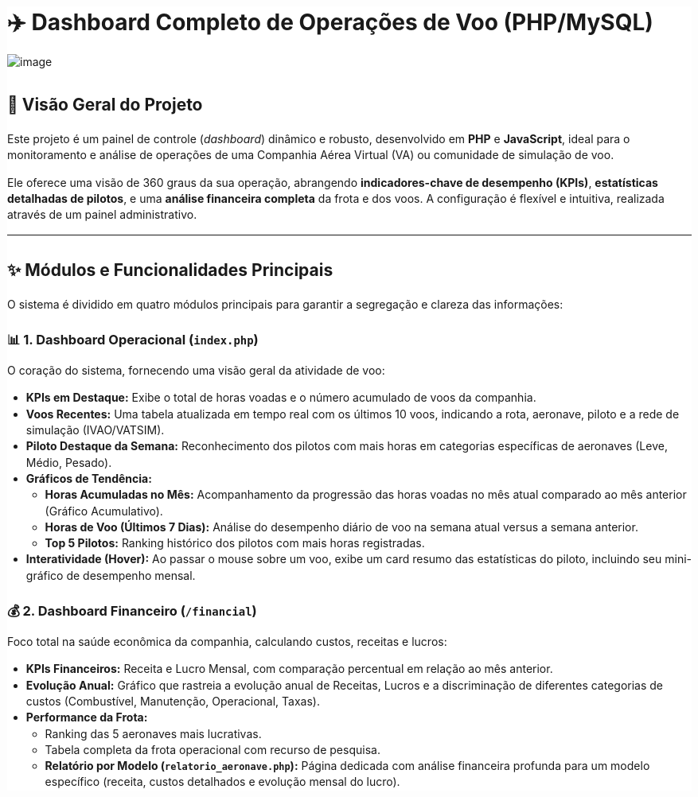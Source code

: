 # ✈️ Dashboard Completo de Operações de Voo (PHP/MySQL)

<img width="1615" height="925" alt="image" src="https://github.com/user-attachments/assets/4bde499d-b428-4d33-a177-f02ee7cf43fb" />

## 🎯 Visão Geral do Projeto

Este projeto é um painel de controle (*dashboard*) dinâmico e robusto, desenvolvido em **PHP** e **JavaScript**, ideal para o monitoramento e análise de operações de uma Companhia Aérea Virtual (VA) ou comunidade de simulação de voo.

Ele oferece uma visão de 360 graus da sua operação, abrangendo **indicadores-chave de desempenho (KPIs)**, **estatísticas detalhadas de pilotos**, e uma **análise financeira completa** da frota e dos voos. A configuração é flexível e intuitiva, realizada através de um painel administrativo.

-----

## ✨ Módulos e Funcionalidades Principais

O sistema é dividido em quatro módulos principais para garantir a segregação e clareza das informações:

### 📊 1. Dashboard Operacional (`index.php`)

O coração do sistema, fornecendo uma visão geral da atividade de voo:

  * **KPIs em Destaque:** Exibe o total de horas voadas e o número acumulado de voos da companhia.
  * **Voos Recentes:** Uma tabela atualizada em tempo real com os últimos 10 voos, indicando a rota, aeronave, piloto e a rede de simulação (IVAO/VATSIM).
  * **Piloto Destaque da Semana:** Reconhecimento dos pilotos com mais horas em categorias específicas de aeronaves (Leve, Médio, Pesado).
  * **Gráficos de Tendência:**
      * **Horas Acumuladas no Mês:** Acompanhamento da progressão das horas voadas no mês atual comparado ao mês anterior (Gráfico Acumulativo).
      * **Horas de Voo (Últimos 7 Dias):** Análise do desempenho diário de voo na semana atual versus a semana anterior.
      * **Top 5 Pilotos:** Ranking histórico dos pilotos com mais horas registradas.
  * **Interatividade (Hover):** Ao passar o mouse sobre um voo, exibe um card resumo das estatísticas do piloto, incluindo seu mini-gráfico de desempenho mensal.

### 💰 2. Dashboard Financeiro (`/financial`)

Foco total na saúde econômica da companhia, calculando custos, receitas e lucros:

  * **KPIs Financeiros:** Receita e Lucro Mensal, com comparação percentual em relação ao mês anterior.
  * **Evolução Anual:** Gráfico que rastreia a evolução anual de Receitas, Lucros e a discriminação de diferentes categorias de custos (Combustível, Manutenção, Operacional, Taxas).
  * **Performance da Frota:**
      * Ranking das 5 aeronaves mais lucrativas.
      * Tabela completa da frota operacional com recurso de pesquisa.
      * **Relatório por Modelo (`relatorio_aeronave.php`):** Página dedicada com análise financeira profunda para um modelo específico (receita, custos detalhados e evolução mensal do lucro).

